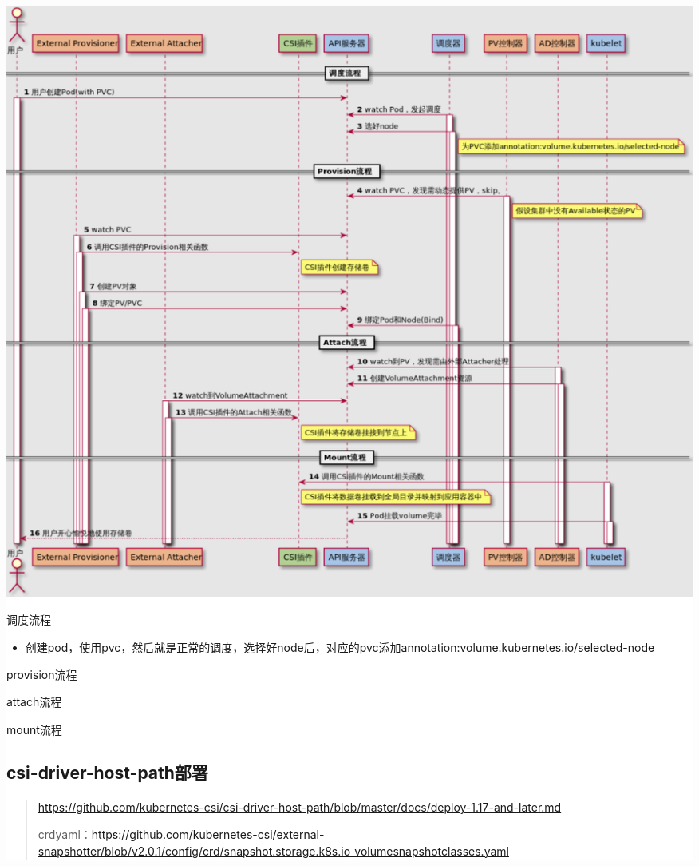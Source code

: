![image-20231205164247026](img/csi0.png)

调度流程

- 创建pod，使用pvc，然后就是正常的调度，选择好node后，对应的pvc添加annotation:volume.kubernetes.io/selected-node

provision流程

attach流程

mount流程



## csi-driver-host-path部署

>  https://github.com/kubernetes-csi/csi-driver-host-path/blob/master/docs/deploy-1.17-and-later.md
>
> crdyaml：https://github.com/kubernetes-csi/external-snapshotter/blob/v2.0.1/config/crd/snapshot.storage.k8s.io_volumesnapshotclasses.yaml
